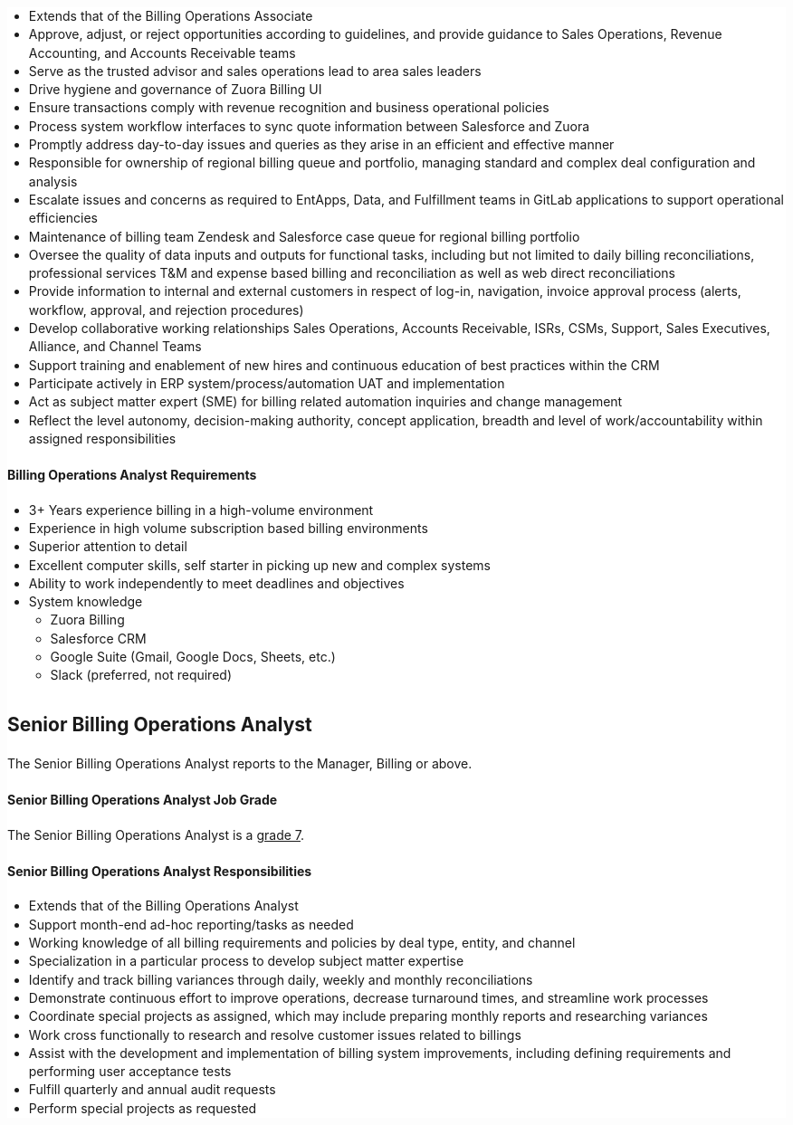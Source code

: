 * Extends that of the Billing Operations Associate
* Approve, adjust, or reject opportunities according to guidelines, and provide guidance to Sales Operations, Revenue Accounting, and Accounts Receivable teams
* Serve as the trusted advisor and sales operations lead to area sales leaders
* Drive hygiene and governance of Zuora Billing UI
* Ensure transactions comply with revenue recognition and business operational policies
* Process system workflow interfaces to sync quote information between Salesforce and Zuora
* Promptly address day-to-day issues and queries as they arise in an efficient and effective manner
* Responsible for ownership of regional billing queue and portfolio, managing standard and complex deal configuration and analysis
* Escalate issues and concerns as required to EntApps, Data, and Fulfillment teams in GitLab applications to support operational efficiencies
* Maintenance of billing team Zendesk and Salesforce case queue for regional billing portfolio
* Oversee the quality of data inputs and outputs for functional tasks, including but not limited to daily billing reconciliations, professional services T&M and expense based billing and reconciliation as well as web direct reconciliations
* Provide information to internal and external customers in respect of log-in, navigation, invoice approval process (alerts, workflow, approval, and rejection procedures)
* Develop collaborative working relationships Sales Operations, Accounts Receivable, ISRs, CSMs, Support, Sales Executives, Alliance, and Channel Teams
* Support training and enablement of new hires and continuous education of best practices within the CRM
* Participate actively in ERP system/process/automation UAT and implementation
* Act as subject matter expert (SME) for billing related automation inquiries and change management 
* Reflect the level autonomy, decision-making authority, concept application, breadth and level of work/accountability within assigned responsibilities

#### Billing Operations Analyst Requirements

* 3+ Years experience billing in a high-volume environment
* Experience in high volume subscription based billing environments
* Superior attention to detail 
* Excellent computer skills, self starter in picking up new and complex systems
* Ability to work independently to meet deadlines and objectives
* System knowledge
   * Zuora Billing
   * Salesforce CRM
   * Google Suite (Gmail, Google Docs, Sheets, etc.)
   * Slack (preferred, not required)

## Senior Billing Operations Analyst

The Senior Billing Operations Analyst reports to the Manager, Billing or above.

#### Senior Billing Operations Analyst Job Grade

The Senior Billing Operations Analyst is a [grade 7](/handbook/total-rewards/compensation/compensation-calculator/#gitlab-job-grades).

#### Senior Billing Operations Analyst Responsibilities

* Extends that of the Billing Operations Analyst
* Support month-end ad-hoc reporting/tasks as needed
* Working knowledge of all billing requirements and policies by deal type, entity, and channel
* Specialization in a particular process to develop subject matter expertise
* Identify and track billing variances through daily, weekly and monthly reconciliations
* Demonstrate continuous effort to improve operations, decrease turnaround times, and streamline work processes
* Coordinate special projects as assigned, which may include preparing monthly reports and researching variances
* Work cross functionally to research and resolve customer issues related to billings
* Assist with the development and implementation of billing system improvements, including defining requirements and performing user acceptance tests
* Fulfill quarterly and annual audit requests
* Perform special projects as requested